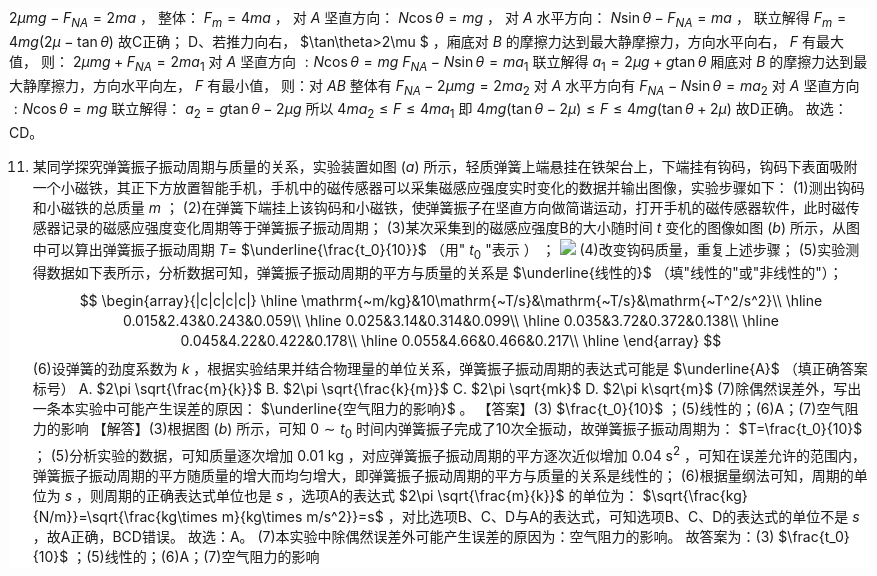 $2\mu mg-F_{NA}=2ma$ ，
整体： $F_m=4ma$ ，
对 $A$ 坚直方向： $N\cos\theta=mg$ ，
对 $A$ 水平方向： $N\sin \theta-F_{NA}=ma$ ，
联立解得 $F_m=4mg(2\mu -\tan\theta)$ 故C正确；
D、若推力向右， $\tan\theta>2\mu $ ，廂底对 $B$ 的摩擦力达到最大静摩擦力，方向水平向右， $F$ 有最大值，
则： $2\mu mg+F_{NA}=2ma_1$
对 $A$ 坚直方向 $:N\cos\theta=mg$
$F_{NA}-N\sin \theta=ma_1$
联立解得 $a_1=2\mu g+g\tan\theta$
厢底对 $B$ 的摩擦力达到最大静摩擦力，方向水平向左， $F$ 有最小值，
则：对 $AB$ 整体有 $F_{NA}-2\mu mg=2ma_2$
对 $A$ 水平方向有 $F_{NA}-N\sin \theta=ma_2$
对 $A$ 坚直方向 $:N\cos\theta=mg$
联立解得： $a_2=g\tan\theta-2\mu g$
所以 $4ma_2\leq F\leq 4ma_1$
即 $4mg(\tan\theta-2\mu )\leq F\leq 4mg(\tan\theta+2\mu )$ 故D正确。
故选：CD。

11. 某同学探究弹簧振子振动周期与质量的关系，实验装置如图 $(a)$ 所示，轻质弹簧上端悬挂在铁架台上，下端挂有钩码，钩码下表面吸附一个小磁铁，其正下方放置智能手机，手机中的磁传感器可以采集磁感应强度实时变化的数据并输出图像，实验步骤如下：
(1)测出钩码和小磁铁的总质量 $m$ ；
(2)在弹簧下端挂上该钩码和小磁铁，使弹簧振子在坚直方向做简谐运动，打开手机的磁传感器软件，此时磁传感器记录的磁感应强度变化周期等于弹簧振子振动周期；
(3)某次采集到的磁感应强度B的大小随时间 $t$ 变化的图像如图 $(b)$ 所示，从图中可以算出弹簧振子振动周期 $T=$ $\underline{\frac{t_0}{10}}$ （用" $t_0$ "表示 $）$ ；
![](https://raw.githubusercontent.com/teyian13/physics_paper_img/main/img/20240506124328.png)
(4)改变钩码质量，重复上述步骤；
(5)实验测得数据如下表所示，分析数据可知，弹簧振子振动周期的平方与质量的关系是 $\underline{线性的}$ （填"线性的"或"非线性的"）；
$$
\begin{array}{|c|c|c|c|}
\hline \mathrm{~m/kg}&10\mathrm{~T/s}&\mathrm{~T/s}&\mathrm{~T^2/s^2}\\
\hline 0.015&2.43&0.243&0.059\\
\hline 0.025&3.14&0.314&0.099\\
\hline 0.035&3.72&0.372&0.138\\
\hline 0.045&4.22&0.422&0.178\\
\hline 0.055&4.66&0.466&0.217\\
\hline 
\end{array}
$$
(6)设弹簧的劲度系数为 $k$ ，根据实验结果并结合物理量的单位关系，弹簧振子振动周期的表达式可能是 $\underline{A}$ （填正确答案标号）
A. $2\pi \sqrt{\frac{m}{k}}$
B. $2\pi \sqrt{\frac{k}{m}}$
C. $2\pi \sqrt{mk}$
D. $2\pi k\sqrt{m}$
(7)除偶然误差外，写出一条本实验中可能产生误差的原因： $\underline{空气阻力的影响}$ 。
【答案】(3) $\frac{t_0}{10}$ ；(5)线性的；(6)A；(7)空气阻力的影响
【解答】(3)根据图 $(b)$ 所示，可知 $0\sim t_0$ 时间内弹簧振子完成了10次全振动，故弹簧振子振动周期为： $T=\frac{t_0}{10}$ ；
(5)分析实验的数据，可知质量逐次增加 $0.01\mathrm{~kg}$ ，对应弹簧振子振动周期的平方逐次近似增加 $0.04\mathrm{~s}^2$ ，可知在误差允许的范围内，弹簧振子振动周期的平方随质量的增大而均匀增大，即弹簧振子振动周期的平方与质量的关系是线性的；
(6)根据量纲法可知，周期的单位为 $s$ ，则周期的正确表达式单位也是 $s$ ，选项A的表达式 $2\pi \sqrt{\frac{m}{k}}$ 的单位为：
$\sqrt{\frac{kg}{N/m}}=\sqrt{\frac{kg\times m}{kg\times m/s^2}}=s$ ，对比选项B、C、D与A的表达式，可知选项B、C、D的表达式的单位不是 $s$ ，故A正确，BCD错误。
故选：A。
(7)本实验中除偶然误差外可能产生误差的原因为：空气阻力的影响。
故答案为：(3) $\frac{t_0}{10}$ ；(5)线性的；(6)A；(7)空气阻力的影响
